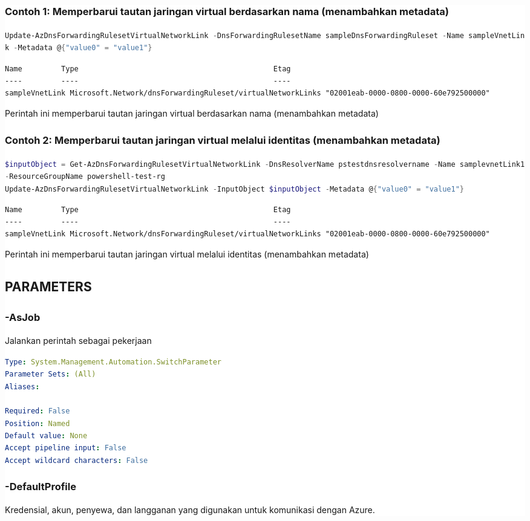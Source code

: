 ### Contoh 1: Memperbarui tautan jaringan virtual berdasarkan nama (menambahkan metadata)
```powershell
Update-AzDnsForwardingRulesetVirtualNetworkLink -DnsForwardingRulesetName sampleDnsForwardingRuleset -Name sampleVnetLink -Metadata @{"value0" = "value1"}
```

```output
Name         Type                                             Etag
----         ----                                             ----
sampleVnetLink Microsoft.Network/dnsForwardingRuleset/virtualNetworkLinks "02001eab-0000-0800-0000-60e792500000"
```

Perintah ini memperbarui tautan jaringan virtual berdasarkan nama (menambahkan metadata)

### Contoh 2: Memperbarui tautan jaringan virtual melalui identitas (menambahkan metadata)
```powershell
$inputObject = Get-AzDnsForwardingRulesetVirtualNetworkLink -DnsResolverName pstestdnsresolvername -Name samplevnetLink1 -ResourceGroupName powershell-test-rg
Update-AzDnsForwardingRulesetVirtualNetworkLink -InputObject $inputObject -Metadata @{"value0" = "value1"}
```

```output
Name         Type                                             Etag
----         ----                                             ----
sampleVnetLink Microsoft.Network/dnsForwardingRuleset/virtualNetworkLinks "02001eab-0000-0800-0000-60e792500000"
```

Perintah ini memperbarui tautan jaringan virtual melalui identitas (menambahkan metadata)

## PARAMETERS

### -AsJob
Jalankan perintah sebagai pekerjaan

```yaml
Type: System.Management.Automation.SwitchParameter
Parameter Sets: (All)
Aliases:

Required: False
Position: Named
Default value: None
Accept pipeline input: False
Accept wildcard characters: False
```

### -DefaultProfile
Kredensial, akun, penyewa, dan langganan yang digunakan untuk komunikasi dengan Azure.
